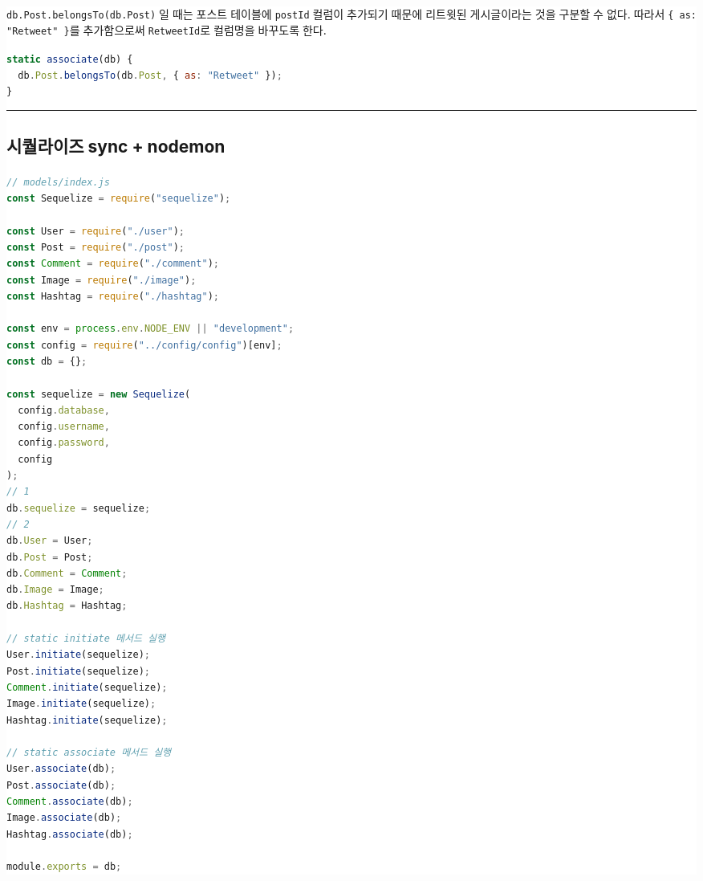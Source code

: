 `db.Post.belongsTo(db.Post)` 일 때는 포스트 테이블에 `postId` 컬럼이 추가되기 때문에 리트윗된 게시글이라는 것을 구분할 수 없다. 따라서 `{ as: "Retweet" }`를 추가함으로써 `RetweetId`로 컬럼명을 바꾸도록 한다.

```js
static associate(db) {
  db.Post.belongsTo(db.Post, { as: "Retweet" });
}
```

---

## 시퀄라이즈 sync + nodemon

```js
// models/index.js
const Sequelize = require("sequelize");

const User = require("./user");
const Post = require("./post");
const Comment = require("./comment");
const Image = require("./image");
const Hashtag = require("./hashtag");

const env = process.env.NODE_ENV || "development";
const config = require("../config/config")[env];
const db = {};

const sequelize = new Sequelize(
  config.database,
  config.username,
  config.password,
  config
);
// 1
db.sequelize = sequelize;
// 2
db.User = User;
db.Post = Post;
db.Comment = Comment;
db.Image = Image;
db.Hashtag = Hashtag;

// static initiate 메서드 실행
User.initiate(sequelize);
Post.initiate(sequelize);
Comment.initiate(sequelize);
Image.initiate(sequelize);
Hashtag.initiate(sequelize);

// static associate 메서드 실행
User.associate(db);
Post.associate(db);
Comment.associate(db);
Image.associate(db);
Hashtag.associate(db);

module.exports = db;
```
